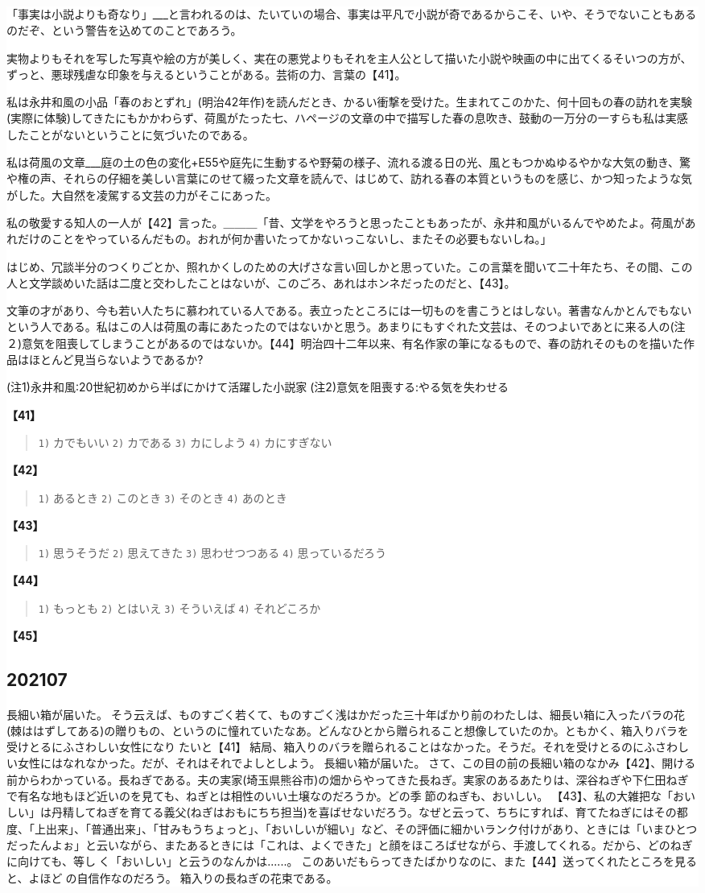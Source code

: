 
「事実は小説よりも奇なり」___と言われるのは、たいていの場合、事実は平凡で小説が奇であるからこそ、いや、そうでないこともあるのだぞ、という警告を込めてのことであろう。

実物よりもそれを写した写真や絵の方が美しく、実在の悪党よりもそれを主人公として描いた小説や映画の中に出てくるそいつの方が、ずっと、悪球残虐な印象を与えるということがある。芸術の力、言葉の【41】。

私は永井和風の小品「春のおとずれ」(明治42年作)を読んだとき、かるい衝撃を受けた。生まれてこのかた、何十回もの春の訪れを実験(実際に体験)してきたにもかかわらず、荷風がたった七、ハページの文章の中で描写した春の息吹き、鼓動の一万分の一すらも私は実感したことがないということに気づいたのである。

私は荷風の文章___庭の土の色の変化+E55や庭先に生動するや野菊の様子、流れる渡る日の光、風ともつかぬゆるやかな大気の動き、驚や権の声、それらの仔細を美しい言葉にのせて綴った文章を読んで、はじめて、訪れる春の本質というものを感じ、かつ知ったような気がした。大自然を凌駕する文芸の力がそこにあった。

私の敬愛する知人の一人が【42】言った。＿＿＿「昔、文学をやろうと思ったこともあったが、永井和風がいるんでやめたよ。荷風があれだけのことをやっているんだもの。おれが何か書いたってかないっこないし、またその必要もないしね。」

はじめ、冗談半分のつくりごとか、照れかくしのための大げさな言い回しかと思っていた。この言葉を聞いて二十年たち、その間、この人と文学談めいた話は二度と交わしたことはないが、このごろ、あれはホンネだったのだと、【43】。

文筆の才があり、今も若い人たちに慕われている人である。表立ったところには一切ものを書こうとはしない。著書なんかとんでもないという人である。私はこの人は荷風の毒にあたったのではないかと思う。あまりにもすぐれた文芸は、そのつよいであとに来る人の(注２)意気を阻喪してしまうことがあるのではないか。【44】明治四十二年以来、有名作家の筆になるもので、春の訪れそのものを描いた作品はほとんど見当らないようであるか?

(注1)永井和風:20世紀初めから半ばにかけて活躍した小説家
(注2)意気を阻喪する:やる気を失わせる

**【41】**
> `1)` カでもいい
> `2)` カである
> `3)` カにしよう
> `4)` カにすぎない

**【42】**
> `1)` あるとき
> `2)` このとき
> `3)` そのとき
> `4)` あのとき

**【43】**
> `1)` 思うそうだ
> `2)` 思えてきた
> `3)` 思わせつつある
> `4)` 思っているだろう

**【44】**
> `1)` もっとも
> `2)` とはいえ
> `3)` そういえば
> `4)` それどころか

**【45】**

## 202107

長細い箱が届いた。
そう云えば、ものすごく若くて、ものすごく浅はかだった三十年ばかり前のわたしは、細長い箱に入ったバラの花(棘ははずしてある)の贈りもの、というのに憧れていたなあ。どんなひとから贈られること想像していたのか。ともかく、箱入りバラを受けとるにふさわしい女性になり たいと【41】
結局、箱入りのバラを贈られることはなかった。そうだ。それを受けとるのにふさわしい女性にはなれなかった。だが、それはそれでよしとしよう。
長細い箱が届いた。
さて、この目の前の長細い箱のなかみ【42】、開ける前からわかっている。長ねぎである。夫の実家(埼玉県熊谷市)の畑からやってきた長ねぎ。実家のあるあたりは、深谷ねぎや下仁田ねぎで有名な地もほど近いのを見ても、ねぎとは相性のいい土壌なのだろうか。どの季 節のねぎも、おいしい。
【43】、私の大雑把な「おいしい」は丹精してねぎを育てる義父(ねぎはおもにちち担当)を喜ばせないだろう。なぜと云って、ちちにすれば、育てたねぎにはその都度、「上出来」、「普通出来」、「甘みもうちょっと」、「おいしいが細い」など、その評価に細かいランク付けがあり、ときには「いまひとつだったんよぉ」と云いながら、またあるときには「これは、よくできた」と顔をほころばせながら、手渡してくれる。だから、どのねぎに向けても、等し く「おいしい」と云うのなんかは......。
このあいだもらってきたばかりなのに、また【44】送ってくれたところを見ると、よほど の自信作なのだろう。
箱入りの長ねぎの花束である。
